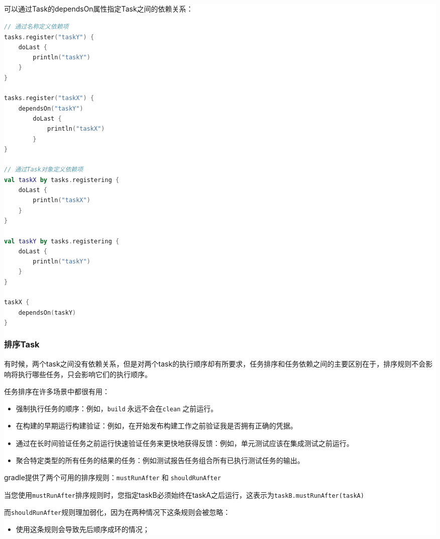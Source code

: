 可以通过Task的dependsOn属性指定Task之间的依赖关系：

```kotlin
// 通过名称定义依赖项
tasks.register("taskY") {
    doLast {
        println("taskY")
    }
}

tasks.register("taskX") {
    dependsOn("taskY")
        doLast {
            println("taskX")
        }
}

// 通过Task对象定义依赖项
val taskX by tasks.registering {
    doLast {
        println("taskX")
    }
}

val taskY by tasks.registering {
    doLast {
        println("taskY")
    }
}

taskX {
    dependsOn(taskY)
}
```

### 排序Task

有时候，两个task之间没有依赖关系，但是对两个task的执行顺序却有所要求，任务排序和任务依赖之间的主要区别在于，排序规则不会影响将执行哪些任务，只会影响它们的执行顺序。

任务排序在许多场景中都很有用：

* 强制执行任务的顺序：例如，`build` 永远不会在`clean` 之前运行。

* 在构建的早期运行构建验证：例如，在开始发布构建工作之前验证我是否拥有正确的凭据。

* 通过在长时间验证任务之前运行快速验证任务来更快地获得反馈：例如，单元测试应该在集成测试之前运行。

* 聚合特定类型的所有任务的结果的任务：例如测试报告任务组合所有已执行测试任务的输出。

gradle提供了两个可用的排序规则：`mustRunAfter` 和 `shouldRunAfter`

当您使用`mustRunAfter`排序规则时，您指定taskB必须始终在taskA之后运行，这表示为`taskB.mustRunAfter(taskA)`

而`shouldRunAfter`规则理加弱化，因为在两种情况下这条规则会被忽略：

* 使用这条规则会导致先后顺序成环的情况；
